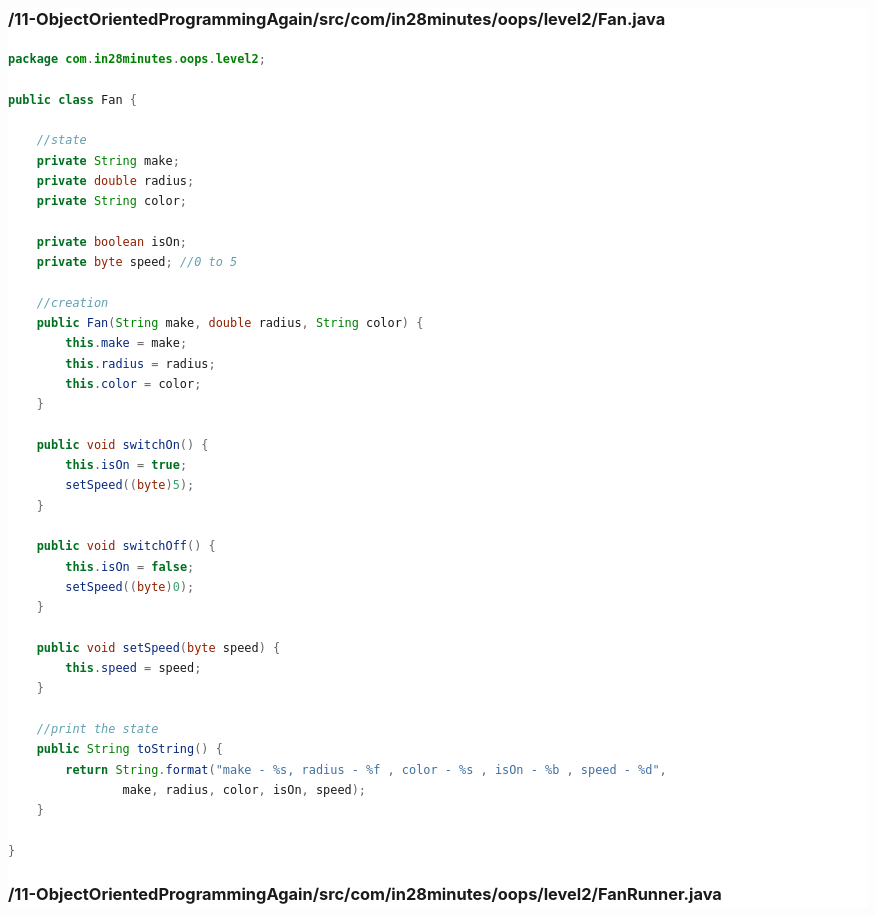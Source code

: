 ```java
```


### /11-ObjectOrientedProgrammingAgain/src/com/in28minutes/oops/level2/Fan.java

```java
package com.in28minutes.oops.level2;

public class Fan {
	
	//state
	private String make;
	private double radius;
	private String color;

	private boolean isOn;
	private byte speed; //0 to 5
	
	//creation
	public Fan(String make, double radius, String color) {
		this.make = make;
		this.radius = radius;
		this.color = color;
	}
	
	public void switchOn() {
		this.isOn = true;
		setSpeed((byte)5);
	}

	public void switchOff() {
		this.isOn = false;
		setSpeed((byte)0);
	}

	public void setSpeed(byte speed) {
		this.speed = speed;
	}
	
	//print the state
	public String toString() {
		return String.format("make - %s, radius - %f , color - %s , isOn - %b , speed - %d", 
				make, radius, color, isOn, speed);
	}
	
}
```


### /11-ObjectOrientedProgrammingAgain/src/com/in28minutes/oops/level2/FanRunner.java
